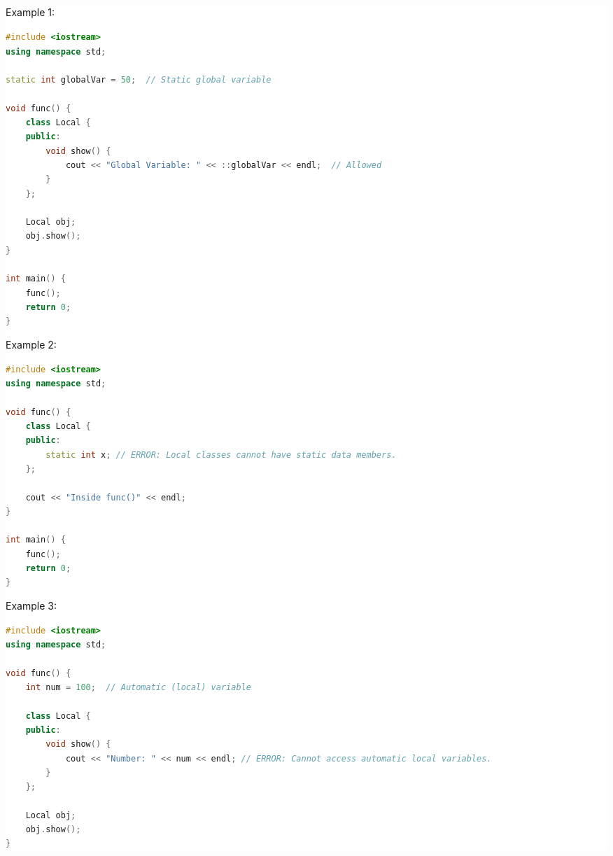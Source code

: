 Example 1:

```cpp
#include <iostream>
using namespace std;

static int globalVar = 50;  // Static global variable

void func() {
    class Local {
    public:
        void show() {
            cout << "Global Variable: " << ::globalVar << endl;  // Allowed
        }
    };

    Local obj;
    obj.show();
}

int main() {
    func();
    return 0;
}
```

Example 2:

```cpp
#include <iostream>
using namespace std;

void func() {
    class Local {
    public:
        static int x; // ERROR: Local classes cannot have static data members.
    };

    cout << "Inside func()" << endl;
}

int main() {
    func();
    return 0;
}
```

Example 3:

```cpp
#include <iostream>
using namespace std;

void func() {
    int num = 100;  // Automatic (local) variable

    class Local {
    public:
        void show() {
            cout << "Number: " << num << endl; // ERROR: Cannot access automatic local variables.
        }
    };

    Local obj;
    obj.show();
}

```